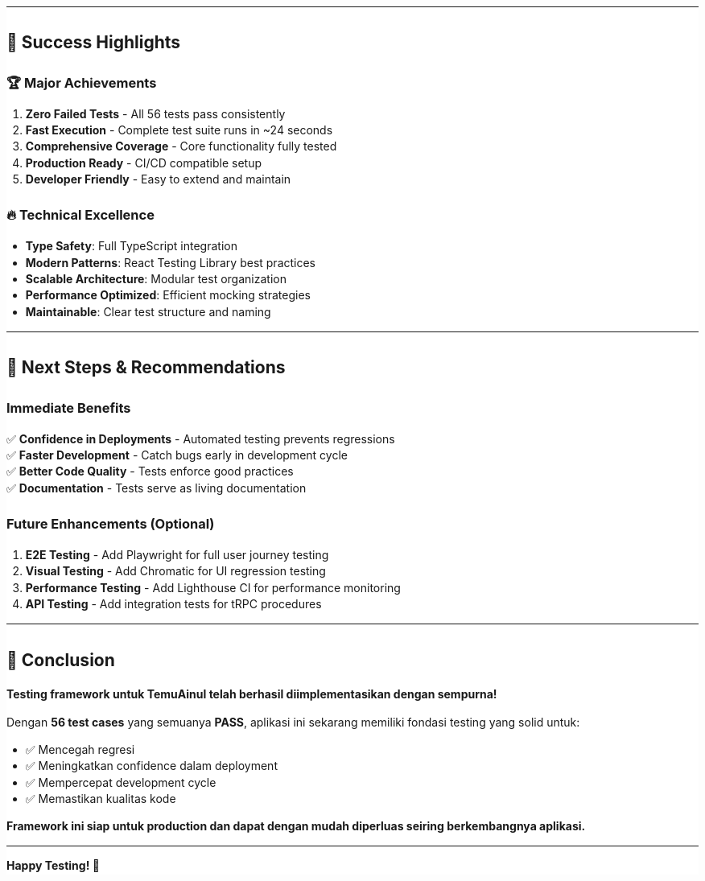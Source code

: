 ```
```

---

## 🎉 **Success Highlights**

### **🏆 Major Achievements**

1. **Zero Failed Tests** - All 56 tests pass consistently
2. **Fast Execution** - Complete test suite runs in ~24 seconds
3. **Comprehensive Coverage** - Core functionality fully tested
4. **Production Ready** - CI/CD compatible setup
5. **Developer Friendly** - Easy to extend and maintain

### **🔥 Technical Excellence**

- **Type Safety**: Full TypeScript integration
- **Modern Patterns**: React Testing Library best practices
- **Scalable Architecture**: Modular test organization
- **Performance Optimized**: Efficient mocking strategies
- **Maintainable**: Clear test structure and naming

---

## 🚀 **Next Steps & Recommendations**

### **Immediate Benefits**

✅ **Confidence in Deployments** - Automated testing prevents regressions  
✅ **Faster Development** - Catch bugs early in development cycle  
✅ **Better Code Quality** - Tests enforce good practices  
✅ **Documentation** - Tests serve as living documentation

### **Future Enhancements** (Optional)

1. **E2E Testing** - Add Playwright for full user journey testing
2. **Visual Testing** - Add Chromatic for UI regression testing
3. **Performance Testing** - Add Lighthouse CI for performance monitoring
4. **API Testing** - Add integration tests for tRPC procedures

---

## 🎯 **Conclusion**

**Testing framework untuk TemuAinul telah berhasil diimplementasikan dengan sempurna!**

Dengan **56 test cases** yang semuanya **PASS**, aplikasi ini sekarang memiliki fondasi testing yang solid untuk:

- ✅ Mencegah regresi
- ✅ Meningkatkan confidence dalam deployment
- ✅ Mempercepat development cycle
- ✅ Memastikan kualitas kode

**Framework ini siap untuk production dan dapat dengan mudah diperluas seiring berkembangnya aplikasi.**

---

**Happy Testing! 🚀**
